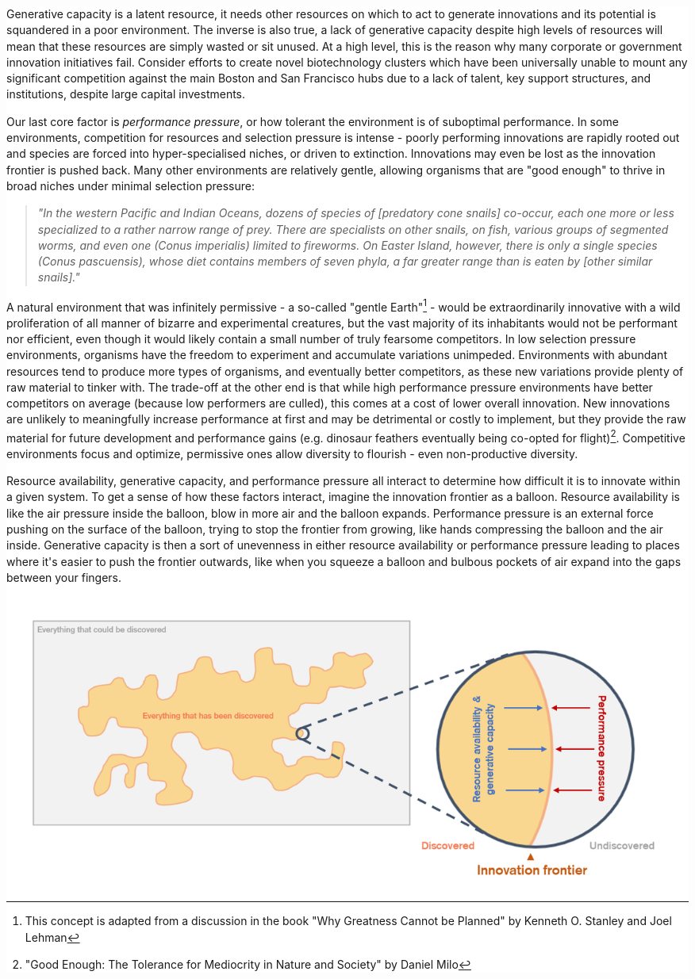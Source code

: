 Generative capacity is a latent resource, it needs other resources on which to act to generate innovations and its potential is squandered in a poor environment. The inverse is also true, a lack of generative capacity despite high levels of resources will mean that these resources are simply wasted or sit unused. At a high level, this is the reason why many corporate or government innovation initiatives fail. Consider efforts to create novel biotechnology clusters which have been universally unable to mount any significant competition against the main Boston and San Francisco hubs due to a lack of talent, key support structures, and institutions, despite large capital investments. 

Our last core factor is *performance pressure*, or how tolerant the environment is of suboptimal performance. In some environments, competition for resources and selection pressure is intense - poorly performing innovations are rapidly rooted out and species are forced into hyper-specialised niches, or driven to extinction. Innovations may even be lost as the innovation frontier is pushed back. Many other environments are relatively gentle, allowing organisms that are "good enough" to thrive in broad niches under minimal selection pressure:

>*"In the western Pacific and Indian Oceans, dozens of species of [predatory cone snails] co-occur, each one more or less specialized to a rather narrow range of prey. There are specialists on other snails, on fish, various groups of segmented worms, and even one (Conus imperialis) limited to fireworms. On Easter Island, however, there is only a single species (Conus pascuensis), whose diet contains members of seven phyla, a far greater range than is eaten by [other similar snails]."*

A natural environment that was infinitely permissive - a so-called "gentle Earth"[^3] - would be extraordinarily innovative with a wild proliferation of all manner of bizarre and experimental creatures, but the vast majority of its inhabitants would not be performant nor efficient, even though it would likely contain a small number of truly fearsome competitors. In low selection pressure environments, organisms have the freedom to experiment and accumulate variations unimpeded. Environments with abundant resources tend to produce more types of organisms, and eventually better competitors, as these new variations provide plenty of raw material to tinker with. The trade-off at the other end is that while high performance pressure environments have better competitors on average (because low performers are culled), this comes at a cost of lower overall innovation. New innovations are unlikely to meaningfully increase performance at first and may be detrimental or costly to implement, but they provide the raw material for future development and performance gains (e.g. dinosaur feathers eventually being co-opted for flight)[^4]. Competitive environments focus and optimize, permissive ones allow diversity to flourish - even non-productive diversity. 

Resource availability, generative capacity, and performance pressure all interact to determine how difficult it is to innovate within a given system. To get a sense of how these factors interact, imagine the innovation frontier as a balloon. Resource availability is like the air pressure inside the balloon, blow in more air and the balloon expands. Performance pressure is an external force pushing on the surface of the balloon, trying to stop the frontier from growing, like hands compressing the balloon and the air inside. Generative capacity is then a sort of unevenness in either resource availability or performance pressure leading to places where it's easier to push the frontier outwards, like when you squeeze a balloon and bulbous pockets of air expand into the gaps between your fingers. 

<br>
<center><img src="/assets/Pasted image 20220914003503.png" width="800"/></center>

[^1]: "Nature: an economic history" by Geerat J. Vermeij
[^2]: [https://pubmed.ncbi.nlm.nih.gov/29777871/](https://pubmed.ncbi.nlm.nih.gov/29777871/)
[^3]: This concept is adapted from a discussion in the book "Why Greatness Cannot be Planned" by Kenneth O. Stanley and Joel Lehman
[^4]: "Good Enough: The Tolerance for Mediocrity in Nature and Society" by Daniel Milo
[^5]: The history of pharmaceuticals provides ample examples of basic research and tinkering leading eventually to medicines, often in situations when drug discovery was not an explicit goal of the research. When the chain of discoveries leading to the FDA approval of "transformative" medicines is traced back it takes about ~30 years on average from the first basic discovery to the eventual FDA approval (see [here](https://www.science.org/doi/10.1126/scitranslmed.aaq1787)). Similarly, it is entirely unintuitive that the study of extremophile Archea would eventually lead to the discovery of efficient gene editing via CRISPR (see [here](https://www.labiotech.eu/interview/francis-mojica-crispr-interview/) for an interview with the scientist who named CRISPR)
[^7]: [https://archive.sltrib.com/story.php?ref=/healthscience/ci_2521679](https://archive.sltrib.com/story.php?ref=/healthscience/ci_2521679)
[^8]: The labral tooth is a spine on the shells of some predatory snails that's used to wedge apart the protective coverings of barnacles, mussels and other bivalves and speed up the time it takes to subdue them. See [here](https://academic.oup.com/biolinnean/article/72/4/461/2638722) for further details, a paper which contains a nice discussion of innovation in its own right
[^9]: For a history of energy, I recommend Vaclav Smil's Energy and Civilization
[^10]: [https://onlinelibrary.wiley.com/doi/epdf/10.1111/j.1937-5956.1992.tb00001.x](https://onlinelibrary.wiley.com/doi/epdf/10.1111/j.1937-5956.1992.tb00001.x)
[^11]: Why are start-ups more innovative than megacorps? It's not necessarily true that that's the case, but small firms are better at sampling across the whole "product space" at the innovation frontier and finding global performance maxima, simply because there are so many diverse start-ups. A single start-up has a small innovation surface area, but many have a large one in aggregate